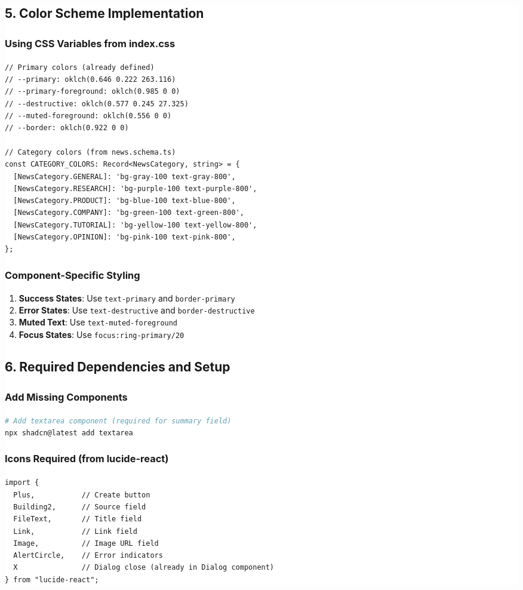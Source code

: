 ## 5. Color Scheme Implementation

### Using CSS Variables from index.css

```tsx
// Primary colors (already defined)
// --primary: oklch(0.646 0.222 263.116)
// --primary-foreground: oklch(0.985 0 0)
// --destructive: oklch(0.577 0.245 27.325)
// --muted-foreground: oklch(0.556 0 0)
// --border: oklch(0.922 0 0)

// Category colors (from news.schema.ts)
const CATEGORY_COLORS: Record<NewsCategory, string> = {
  [NewsCategory.GENERAL]: 'bg-gray-100 text-gray-800',
  [NewsCategory.RESEARCH]: 'bg-purple-100 text-purple-800',
  [NewsCategory.PRODUCT]: 'bg-blue-100 text-blue-800',
  [NewsCategory.COMPANY]: 'bg-green-100 text-green-800',
  [NewsCategory.TUTORIAL]: 'bg-yellow-100 text-yellow-800',
  [NewsCategory.OPINION]: 'bg-pink-100 text-pink-800',
};
```

### Component-Specific Styling

1. **Success States**: Use `text-primary` and `border-primary`
2. **Error States**: Use `text-destructive` and `border-destructive`
3. **Muted Text**: Use `text-muted-foreground`
4. **Focus States**: Use `focus:ring-primary/20`

## 6. Required Dependencies and Setup

### Add Missing Components

```bash
# Add textarea component (required for summary field)
npx shadcn@latest add textarea
```

### Icons Required (from lucide-react)

```tsx
import {
  Plus,           // Create button
  Building2,      // Source field
  FileText,       // Title field
  Link,           // Link field
  Image,          // Image URL field
  AlertCircle,    // Error indicators
  X               // Dialog close (already in Dialog component)
} from "lucide-react";
```
